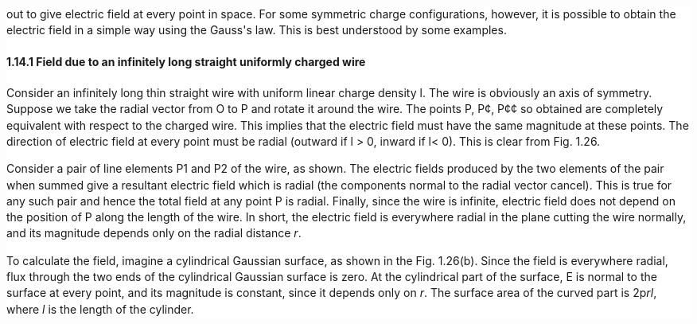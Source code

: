 out to give electric field at every point in space. For some symmetric charge configurations, however, it is possible to obtain the electric field in a simple way using the Gauss's law. This is best understood by some examples.

#### 1.14.1 Field due to an infinitely long straight uniformly charged wire

Consider an infinitely long thin straight wire with uniform linear charge density l. The wire is obviously an axis of symmetry. Suppose we take the radial vector from O to P and rotate it around the wire. The points P, P¢, P¢¢ so obtained are completely equivalent with respect to the charged wire. This implies that the electric field must have the same magnitude at these points. The direction of electric field at every point must be radial (outward if l > 0, inward if l< 0). This is clear from Fig. 1.26.

Consider a pair of line elements P1 and P2 of the wire, as shown. The electric fields produced by the two elements of the pair when summed give a resultant electric field which is radial (the components normal to the radial vector cancel). This is true for any such pair and hence the total field at any point P is radial. Finally, since the wire is infinite, electric field does not depend on the position of P along the length of the wire. In short, the electric field is everywhere radial in the plane cutting the wire normally, and its magnitude depends only on the radial distance *r*.

To calculate the field, imagine a cylindrical Gaussian surface, as shown in the Fig. 1.26(b). Since the field is everywhere radial, flux through the two ends of the cylindrical Gaussian surface is zero. At the cylindrical part of the surface, E is normal to the surface at every point, and its magnitude is constant, since it depends only on *r*. The surface area of the curved part is 2p*rl*, where *l* is the length of the cylinder.
